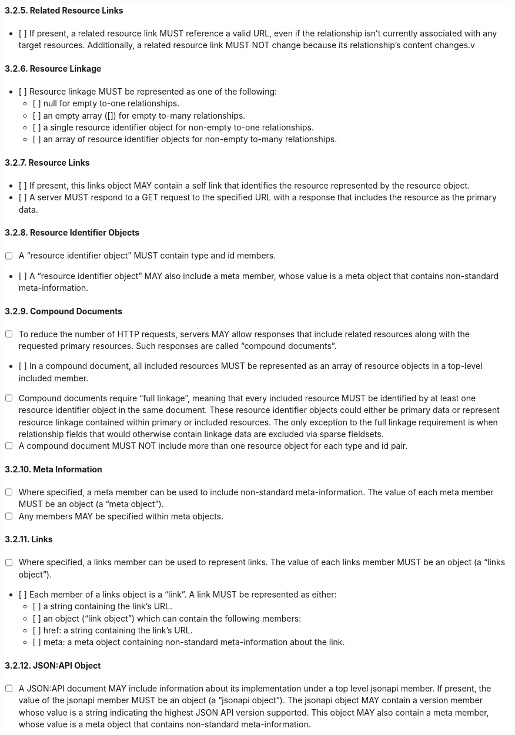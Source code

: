 #### 3.2.5. Related Resource Links
  * [ ] If present, a related resource link MUST reference a valid URL, even if the relationship isn’t currently associated with any target resources. Additionally, a related resource link MUST NOT change because its relationship’s content changes.v

#### 3.2.6. Resource Linkage
  * [ ] Resource linkage MUST be represented as one of the following:
    * [ ] null for empty to-one relationships.
    * [ ] an empty array ([]) for empty to-many relationships.
    * [ ] a single resource identifier object for non-empty to-one relationships.
    * [ ] an array of resource identifier objects for non-empty to-many relationships.
  
#### 3.2.7. Resource Links
  * [ ] If present, this links object MAY contain a self link that identifies the resource represented by the resource object.
  * [ ] A server MUST respond to a GET request to the specified URL with a response that includes the resource as the primary data.
  
#### 3.2.8. Resource Identifier Objects
  * [ ] A “resource identifier object” MUST contain type and id members.
  * [ ] A “resource identifier object” MAY also include a meta member, whose value is a meta object that contains non-standard meta-information.
  
#### 3.2.9. Compound Documents
  * [ ] To reduce the number of HTTP requests, servers MAY allow responses that include related resources along with the requested primary resources. Such responses are called “compound documents”.
  * [ ] In a compound document, all included resources MUST be represented as an array of resource objects in a top-level included member.
  * [ ] Compound documents require “full linkage”, meaning that every included resource MUST be identified by at least one resource identifier object in the same document. These resource identifier objects could either be primary data or represent resource linkage contained within primary or included resources.
  The only exception to the full linkage requirement is when relationship fields that would otherwise contain linkage data are excluded via sparse fieldsets.
  * [ ] A compound document MUST NOT include more than one resource object for each type and id pair.
  
#### 3.2.10. Meta Information
  * [ ] Where specified, a meta member can be used to include non-standard meta-information. The value of each meta member MUST be an object (a “meta object”).
  * [ ] Any members MAY be specified within meta objects.
  
#### 3.2.11. Links
  * [ ] Where specified, a links member can be used to represent links. The value of each links member MUST be an object (a “links object”).
  * [ ] Each member of a links object is a “link”. A link MUST be represented as either:
    * [ ] a string containing the link’s URL.
    * [ ] an object (“link object”) which can contain the following members:
     * [ ] href: a string containing the link’s URL.
     * [ ] meta: a meta object containing non-standard meta-information about the link.
     
#### 3.2.12. JSON:API Object
  * [ ] A JSON:API document MAY include information about its implementation under a top level jsonapi member. If present, the value of the jsonapi member MUST be an object (a “jsonapi object”). The jsonapi object MAY contain a version member whose value is a string indicating the highest JSON API version supported. This object MAY also contain a meta member, whose value is a meta object that contains non-standard meta-information.
  